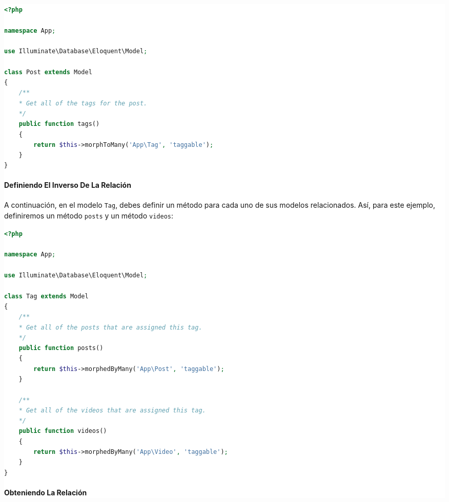 ```php
<?php

namespace App;

use Illuminate\Database\Eloquent\Model;

class Post extends Model
{
    /**
    * Get all of the tags for the post.
    */
    public function tags()
    {
        return $this->morphToMany('App\Tag', 'taggable');
    }
}
```

#### Definiendo El Inverso De La Relación

A continuación, en el modelo `Tag`, debes definir un método para cada uno de sus modelos relacionados. Así, para este ejemplo, definiremos un método `posts` y un método `videos`:

```php
<?php

namespace App;

use Illuminate\Database\Eloquent\Model;

class Tag extends Model
{
    /**
    * Get all of the posts that are assigned this tag.
    */
    public function posts()
    {
        return $this->morphedByMany('App\Post', 'taggable');
    }

    /**
    * Get all of the videos that are assigned this tag.
    */
    public function videos()
    {
        return $this->morphedByMany('App\Video', 'taggable');
    }
}
```

#### Obteniendo La Relación
